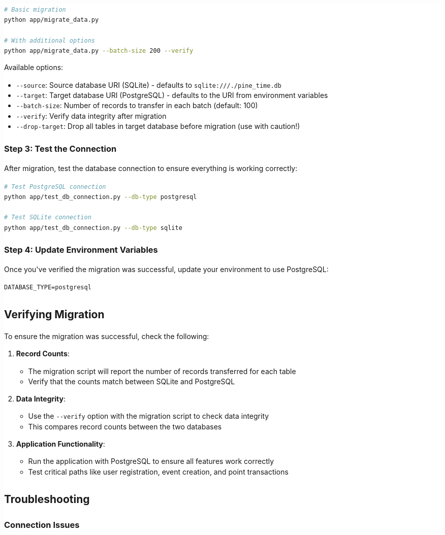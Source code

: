```bash
# Basic migration
python app/migrate_data.py

# With additional options
python app/migrate_data.py --batch-size 200 --verify
```

Available options:

- `--source`: Source database URI (SQLite) - defaults to `sqlite:///./pine_time.db`
- `--target`: Target database URI (PostgreSQL) - defaults to the URI from environment variables
- `--batch-size`: Number of records to transfer in each batch (default: 100)
- `--verify`: Verify data integrity after migration
- `--drop-target`: Drop all tables in target database before migration (use with caution!)

### Step 3: Test the Connection

After migration, test the database connection to ensure everything is working correctly:

```bash
# Test PostgreSQL connection
python app/test_db_connection.py --db-type postgresql

# Test SQLite connection
python app/test_db_connection.py --db-type sqlite
```

### Step 4: Update Environment Variables

Once you've verified the migration was successful, update your environment to use PostgreSQL:

```env
DATABASE_TYPE=postgresql
```

## Verifying Migration

To ensure the migration was successful, check the following:

1. **Record Counts**:
   - The migration script will report the number of records transferred for each table
   - Verify that the counts match between SQLite and PostgreSQL

2. **Data Integrity**:
   - Use the `--verify` option with the migration script to check data integrity
   - This compares record counts between the two databases

3. **Application Functionality**:
   - Run the application with PostgreSQL to ensure all features work correctly
   - Test critical paths like user registration, event creation, and point transactions

## Troubleshooting

### Connection Issues

